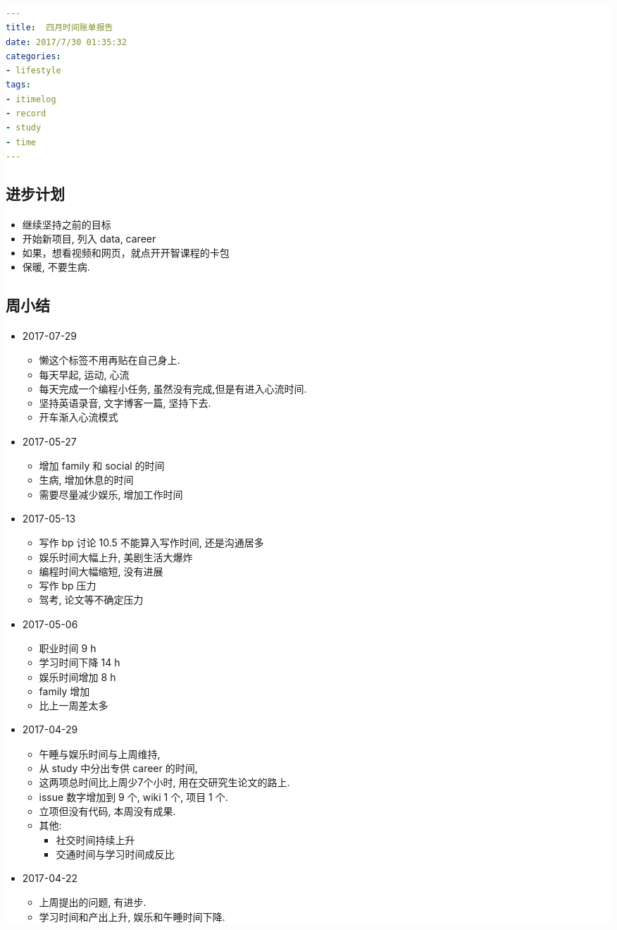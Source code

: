 ```yaml
---
title:  四月时间账单报告
date: 2017/7/30 01:35:32
categories: 
- lifestyle
tags: 
- itimelog
- record
- study
- time
---
```


## 进步计划
- 继续坚持之前的目标
- 开始新项目, 列入 data, career
- 如果，想看视频和网页，就点开开智课程的卡包
- 保暖, 不要生病.

## 周小结
- 2017-07-29
	- 懒这个标签不用再贴在自己身上.
	- 每天早起, 运动, 心流
	- 每天完成一个编程小任务, 虽然没有完成,但是有进入心流时间.
	- 坚持英语录音, 文字博客一篇, 坚持下去.
	- 开车渐入心流模式

- 2017-05-27 
	+ 增加 family 和 social 的时间
	+ 生病, 增加休息的时间
	+ 需要尽量减少娱乐, 增加工作时间
- 2017-05-13
	+ 写作 bp 讨论 10.5 不能算入写作时间, 还是沟通居多
	+ 娱乐时间大幅上升, 美剧生活大爆炸
	+ 编程时间大幅缩短, 没有进展
	+ 写作 bp 压力
	+ 驾考, 论文等不确定压力
- 2017-05-06
	+ 职业时间 9 h
	+ 学习时间下降 14 h
	+ 娱乐时间增加 8 h
	+ family 增加
	- 比上一周差太多
- 2017-04-29
	- 午睡与娱乐时间与上周维持, 
	- 从 study 中分出专供 career 的时间, 
	- 这两项总时间比上周少7个小时, 用在交研究生论文的路上. 
	- issue 数字增加到 9 个, wiki 1 个, 项目 1 个. 
	- 立项但没有代码, 本周没有成果.
	- 其他:
		+ 社交时间持续上升
		+ 交通时间与学习时间成反比
- 2017-04-22
	+ 上周提出的问题, 有进步. 
	+ 学习时间和产出上升, 娱乐和午睡时间下降.
